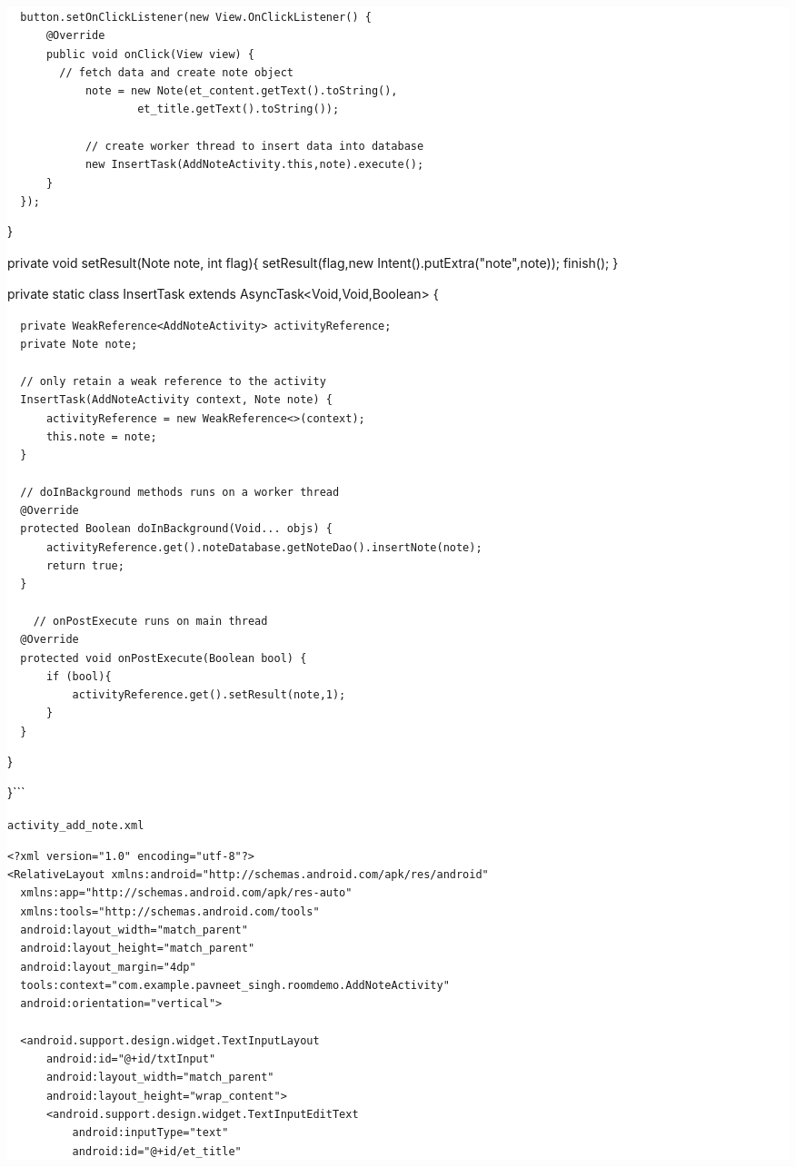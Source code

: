       button.setOnClickListener(new View.OnClickListener() {
          @Override
          public void onClick(View view) {
            // fetch data and create note object
                note = new Note(et_content.getText().toString(),
                        et_title.getText().toString());

                // create worker thread to insert data into database
                new InsertTask(AddNoteActivity.this,note).execute();
          }
      });
  }

  private void setResult(Note note, int flag){
      setResult(flag,new Intent().putExtra("note",note));
      finish();
  }

  private static class InsertTask extends AsyncTask<Void,Void,Boolean> {

      private WeakReference<AddNoteActivity> activityReference;
      private Note note;

      // only retain a weak reference to the activity
      InsertTask(AddNoteActivity context, Note note) {
          activityReference = new WeakReference<>(context);
          this.note = note;
      }

      // doInBackground methods runs on a worker thread
      @Override
      protected Boolean doInBackground(Void... objs) {
          activityReference.get().noteDatabase.getNoteDao().insertNote(note);
          return true;
      }

        // onPostExecute runs on main thread
      @Override
      protected void onPostExecute(Boolean bool) {
          if (bool){
              activityReference.get().setResult(note,1);
          }
      }
  }
  
}```


`activity_add_note.xml`


```
<?xml version="1.0" encoding="utf-8"?>
<RelativeLayout xmlns:android="http://schemas.android.com/apk/res/android"
  xmlns:app="http://schemas.android.com/apk/res-auto"
  xmlns:tools="http://schemas.android.com/tools"
  android:layout_width="match_parent"
  android:layout_height="match_parent"
  android:layout_margin="4dp"
  tools:context="com.example.pavneet_singh.roomdemo.AddNoteActivity"
  android:orientation="vertical">

  <android.support.design.widget.TextInputLayout
      android:id="@+id/txtInput"
      android:layout_width="match_parent"
      android:layout_height="wrap_content">
      <android.support.design.widget.TextInputEditText
          android:inputType="text"
          android:id="@+id/et_title"
```